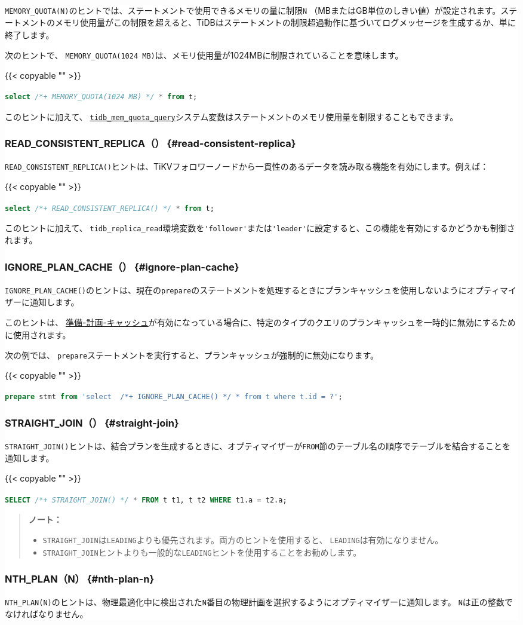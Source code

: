 `MEMORY_QUOTA(N)`のヒントでは、ステートメントで使用できるメモリの量に制限`N` （MBまたはGB単位のしきい値）が設定されます。ステートメントのメモリ使用量がこの制限を超えると、TiDBはステートメントの制限超過動作に基づいてログメッセージを生成するか、単に終了します。

次のヒントで、 `MEMORY_QUOTA(1024 MB)`は、メモリ使用量が1024MBに制限されていることを意味します。

{{< copyable "" >}}

```sql
select /*+ MEMORY_QUOTA(1024 MB) */ * from t;
```

このヒントに加えて、 [`tidb_mem_quota_query`](/system-variables.md#tidb_mem_quota_query)システム変数はステートメントのメモリ使用量を制限することもできます。

### READ_CONSISTENT_REPLICA（） {#read-consistent-replica}

`READ_CONSISTENT_REPLICA()`ヒントは、TiKVフォロワーノードから一貫性のあるデータを読み取る機能を有効にします。例えば：

{{< copyable "" >}}

```sql
select /*+ READ_CONSISTENT_REPLICA() */ * from t;
```

このヒントに加えて、 `tidb_replica_read`環境変数を`'follower'`または`'leader'`に設定すると、この機能を有効にするかどうかも制御されます。

### IGNORE_PLAN_CACHE（） {#ignore-plan-cache}

`IGNORE_PLAN_CACHE()`のヒントは、現在の`prepare`のステートメントを処理するときにプランキャッシュを使用しないようにオプティマイザーに通知します。

このヒントは、 [準備-計画-キャッシュ](/sql-prepared-plan-cache.md)が有効になっている場合に、特定のタイプのクエリのプランキャッシュを一時的に無効にするために使用されます。

次の例では、 `prepare`ステートメントを実行すると、プランキャッシュが強制的に無効になります。

{{< copyable "" >}}

```sql
prepare stmt from 'select  /*+ IGNORE_PLAN_CACHE() */ * from t where t.id = ?';
```

### STRAIGHT_JOIN（） {#straight-join}

`STRAIGHT_JOIN()`ヒントは、結合プランを生成するときに、オプティマイザーが`FROM`節のテーブル名の順序でテーブルを結合することを通知します。

{{< copyable "" >}}

```sql
SELECT /*+ STRAIGHT_JOIN() */ * FROM t t1, t t2 WHERE t1.a = t2.a;
```

> **ノート：**
>
> -   `STRAIGHT_JOIN`は`LEADING`よりも優先されます。両方のヒントを使用すると、 `LEADING`は有効になりません。
> -   `STRAIGHT_JOIN`ヒントよりも一般的な`LEADING`ヒントを使用することをお勧めします。

### NTH_PLAN（N） {#nth-plan-n}

`NTH_PLAN(N)`のヒントは、物理最適化中に検出された`N`番目の物理計画を選択するようにオプティマイザーに通知します。 `N`は正の整数でなければなりません。
